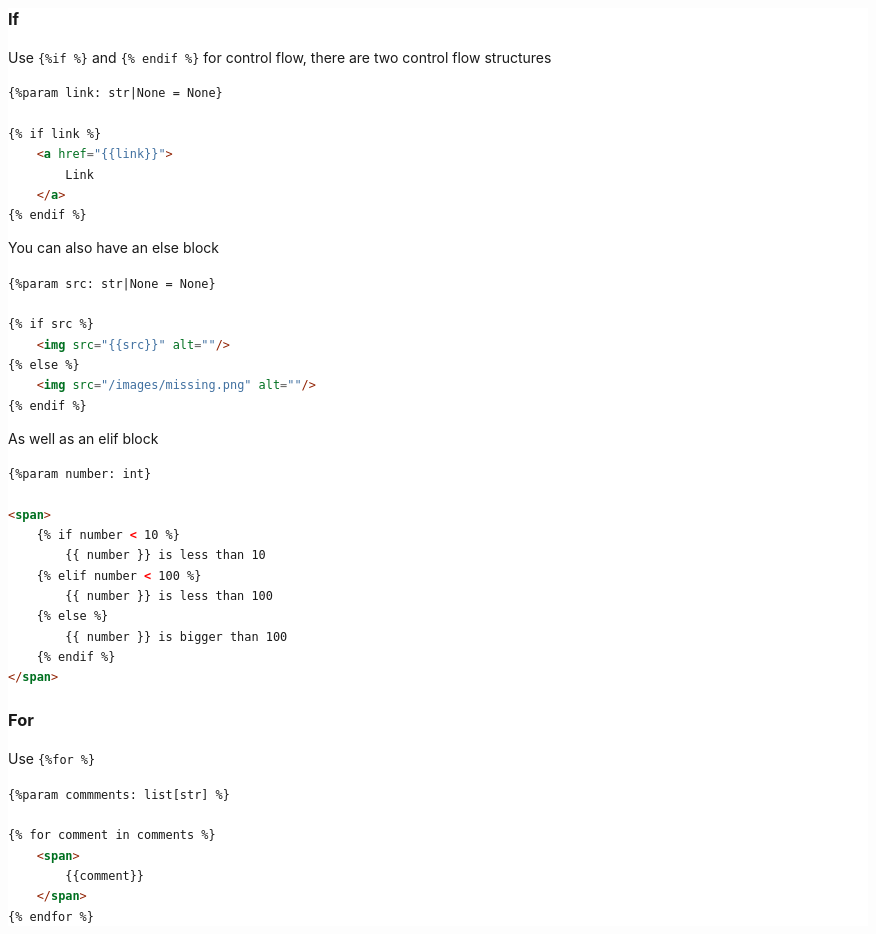 ### If

Use `{%if %}` and `{% endif %}` for control flow, there are two control flow structures

```html
{%param link: str|None = None}

{% if link %}
    <a href="{{link}}">
        Link
    </a>
{% endif %}
```

You can also have an else block

```html
{%param src: str|None = None}

{% if src %}
    <img src="{{src}}" alt=""/>
{% else %}
    <img src="/images/missing.png" alt=""/>
{% endif %}
```

As well as an elif block

```html
{%param number: int}

<span>
    {% if number < 10 %}
        {{ number }} is less than 10
    {% elif number < 100 %}
        {{ number }} is less than 100
    {% else %}
        {{ number }} is bigger than 100
    {% endif %}
</span>
```

### For

Use `{%for %}`

```html
{%param commments: list[str] %}

{% for comment in comments %}
    <span>
        {{comment}}
    </span>
{% endfor %}
```
